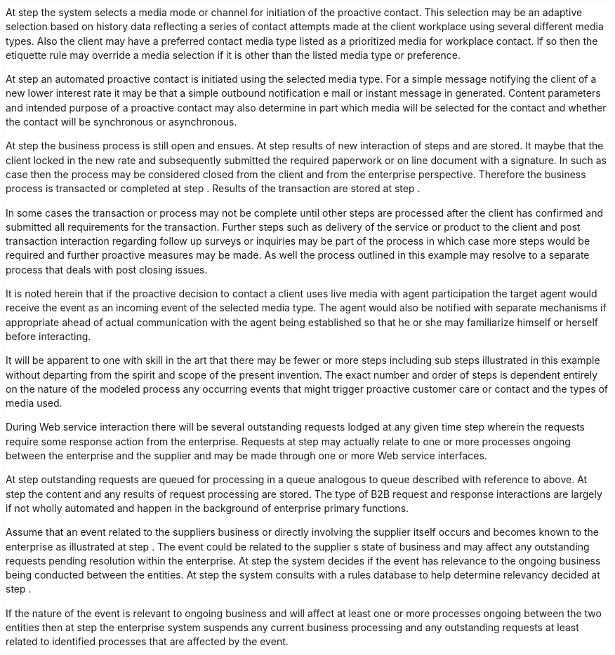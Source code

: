At step the system selects a media mode or channel for initiation of the proactive contact. This selection may be an adaptive selection based on history data reflecting a series of contact attempts made at the client workplace using several different media types. Also the client may have a preferred contact media type listed as a prioritized media for workplace contact. If so then the etiquette rule may override a media selection if it is other than the listed media type or preference.

At step an automated proactive contact is initiated using the selected media type. For a simple message notifying the client of a new lower interest rate it may be that a simple outbound notification e mail or instant message in generated. Content parameters and intended purpose of a proactive contact may also determine in part which media will be selected for the contact and whether the contact will be synchronous or asynchronous.

At step the business process is still open and ensues. At step results of new interaction of steps and are stored. It maybe that the client locked in the new rate and subsequently submitted the required paperwork or on line document with a signature. In such as case then the process may be considered closed from the client and from the enterprise perspective. Therefore the business process is transacted or completed at step . Results of the transaction are stored at step .

In some cases the transaction or process may not be complete until other steps are processed after the client has confirmed and submitted all requirements for the transaction. Further steps such as delivery of the service or product to the client and post transaction interaction regarding follow up surveys or inquiries may be part of the process in which case more steps would be required and further proactive measures may be made. As well the process outlined in this example may resolve to a separate process that deals with post closing issues.

It is noted herein that if the proactive decision to contact a client uses live media with agent participation the target agent would receive the event as an incoming event of the selected media type. The agent would also be notified with separate mechanisms if appropriate ahead of actual communication with the agent being established so that he or she may familiarize himself or herself before interacting.

It will be apparent to one with skill in the art that there may be fewer or more steps including sub steps illustrated in this example without departing from the spirit and scope of the present invention. The exact number and order of steps is dependent entirely on the nature of the modeled process any occurring events that might trigger proactive customer care or contact and the types of media used.

During Web service interaction there will be several outstanding requests lodged at any given time step wherein the requests require some response action from the enterprise. Requests at step may actually relate to one or more processes ongoing between the enterprise and the supplier and may be made through one or more Web service interfaces.

At step outstanding requests are queued for processing in a queue analogous to queue described with reference to above. At step the content and any results of request processing are stored. The type of B2B request and response interactions are largely if not wholly automated and happen in the background of enterprise primary functions.

Assume that an event related to the suppliers business or directly involving the supplier itself occurs and becomes known to the enterprise as illustrated at step . The event could be related to the supplier s state of business and may affect any outstanding requests pending resolution within the enterprise. At step the system decides if the event has relevance to the ongoing business being conducted between the entities. At step the system consults with a rules database to help determine relevancy decided at step .

If the nature of the event is relevant to ongoing business and will affect at least one or more processes ongoing between the two entities then at step the enterprise system suspends any current business processing and any outstanding requests at least related to identified processes that are affected by the event.
